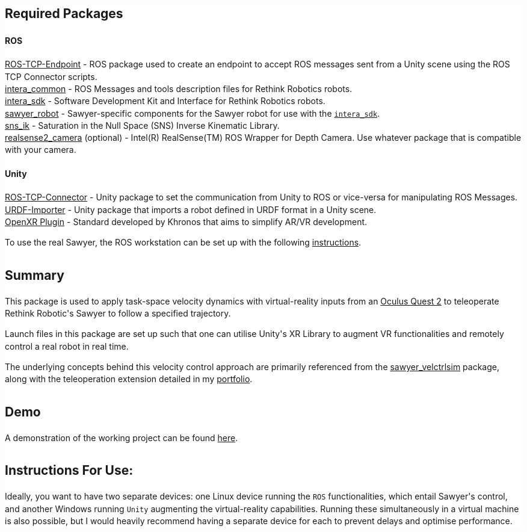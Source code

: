 ## Required Packages

#### ROS
[ROS-TCP-Endpoint](https://github.com/Unity-Technologies/ROS-TCP-Endpoint) - ROS package used to create an endpoint to accept ROS messages sent from a Unity scene using the ROS TCP Connector scripts.   
[intera_common](https://github.com/RethinkRobotics/intera_common) - ROS Messages and tools description files for Rethink Robotics robots.    
[intera_sdk](https://github.com/RethinkRobotics/intera_sdk) - Software Development Kit and Interface for Rethink Robotics robots.  
[sawyer_robot](https://github.com/RethinkRobotics/sawyer_robot) - Sawyer-specific components for the Sawyer robot for use with the [`intera_sdk`](https://github.com/RethinkRobotics/intera_sdk).  
[sns_ik](https://github.com/RethinkRobotics-opensource/sns_ik) - Saturation in the Null Space (SNS) Inverse Kinematic Library.  
[realsense2_camera](https://github.com/IntelRealSense/realsense-ros/tree/ros2-development/realsense2_camera) (optional) - Intel(R) RealSense(TM) ROS Wrapper for Depth Camera. Use whatever package that is compatible with your camera.

#### Unity
[ROS-TCP-Connector](https://github.com/Unity-Technologies/ROS-TCP-Connector) - Unity package to set the communication from Unity to ROS or vice-versa for manipulating ROS Messages.     
[URDF-Importer](https://github.com/Unity-Technologies/URDF-Importer) - Unity package that imports a robot defined in URDF format in a Unity scene.     
[OpenXR Plugin](https://docs.unity3d.com/Packages/com.unity.xr.openxr@1.6/manual/index.html) - Standard developed by Khronos that aims to simplify AR/VR development.

To use the real Sawyer, the ROS workstation can be set up with the following [instructions](https://support.rethinkrobotics.com/support/solutions/articles/80000980134-workstation-setup).

## Summary
This package is used to apply task-space velocity dynamics with virtual-reality inputs from an [Oculus Quest 2](https://www.meta.com/au/quest/products/quest-2/?utm_source=www.google.com&utm_medium=oculusredirect) to teleoperate Rethink Robotic's Sawyer to follow a specified trajectory.

Launch files in this package are set up such that one can utilise Unity's XR Library to augment VR functionalities and remotely control a real robot in real time.

The underlying concepts behind this velocity control approach are primarily referenced from the [sawyer_velctrlsim](https://github.com/michaeltobia/sawyer_velctrlsim) package, along with the teleoperation extension detailed in my [portfolio](https://portfolium.com.au/project/draft/70958). 

## Demo

A demonstration of the working project can be found [here](https://youtu.be/hNBtCGlBTSA).

## Instructions For Use:
Ideally, you want to have two separate devices: one Linux device running the `ROS` functionalities, which entail Sawyer's control, and another Windows running `Unity` augmenting the virtual-reality capabilities. Running these simultaneously in a virtual machine is also possible, but I would heavily recommend having a separate device for each to prevent delays and optimise performance.
